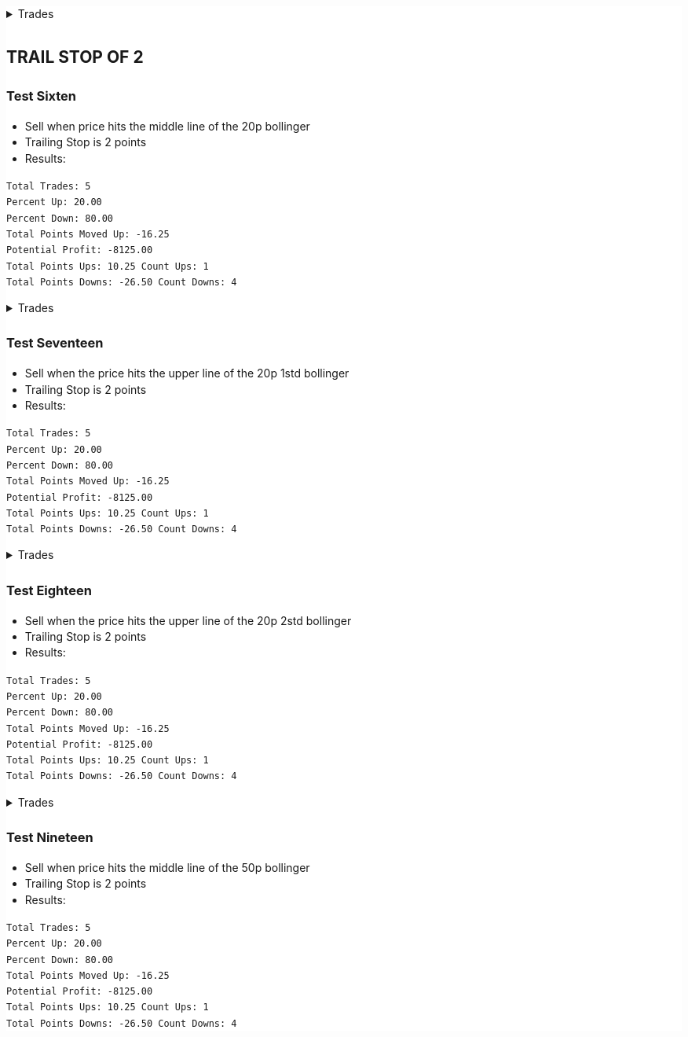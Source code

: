 <details><summary>Trades</summary></details>

## TRAIL STOP OF 2

### Test Sixten
* Sell when price hits the middle line of the 20p bollinger
* Trailing Stop is 2 points
* Results:
```
Total Trades: 5
Percent Up: 20.00
Percent Down: 80.00
Total Points Moved Up: -16.25
Potential Profit: -8125.00
Total Points Ups: 10.25 Count Ups: 1
Total Points Downs: -26.50 Count Downs: 4
```

<details><summary>Trades</summary></details>

### Test Seventeen
* Sell when the price hits the upper line of the 20p 1std bollinger
* Trailing Stop is 2 points
* Results:
```
Total Trades: 5
Percent Up: 20.00
Percent Down: 80.00
Total Points Moved Up: -16.25
Potential Profit: -8125.00
Total Points Ups: 10.25 Count Ups: 1
Total Points Downs: -26.50 Count Downs: 4
```

<details><summary>Trades</summary></details>

### Test Eighteen
* Sell when the price hits the upper line of the 20p 2std bollinger
* Trailing Stop is 2 points
* Results:
```
Total Trades: 5
Percent Up: 20.00
Percent Down: 80.00
Total Points Moved Up: -16.25
Potential Profit: -8125.00
Total Points Ups: 10.25 Count Ups: 1
Total Points Downs: -26.50 Count Downs: 4
```

<details><summary>Trades</summary></details>

### Test Nineteen
* Sell when price hits the middle line of the 50p bollinger
* Trailing Stop is 2 points
* Results:
```
Total Trades: 5
Percent Up: 20.00
Percent Down: 80.00
Total Points Moved Up: -16.25
Potential Profit: -8125.00
Total Points Ups: 10.25 Count Ups: 1
Total Points Downs: -26.50 Count Downs: 4
```